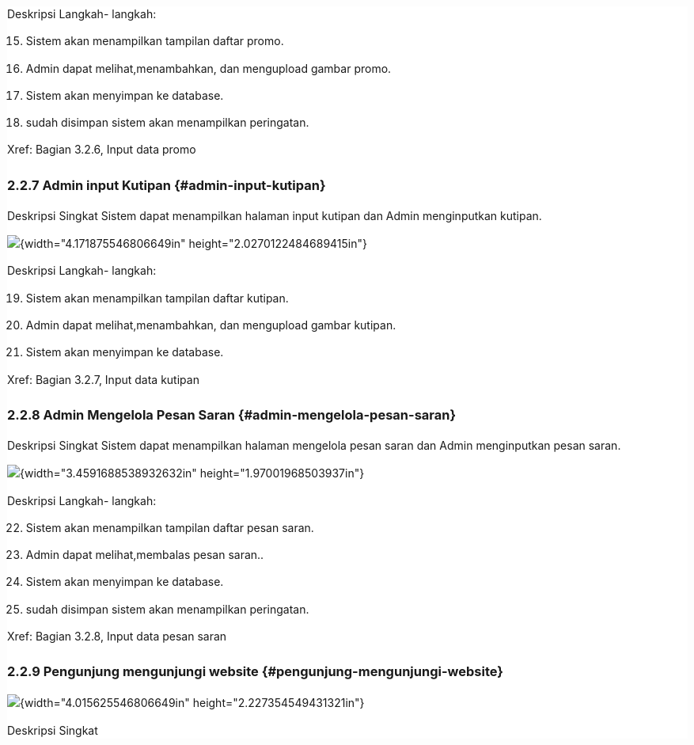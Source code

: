 Deskripsi Langkah- langkah:

15. Sistem akan menampilkan tampilan daftar promo.

16. Admin dapat melihat,menambahkan, dan mengupload gambar promo.

17. Sistem akan menyimpan ke database.

18. sudah disimpan sistem akan menampilkan peringatan.

Xref: Bagian 3.2.6, Input data promo

### 2.2.7 Admin input Kutipan {#admin-input-kutipan}

Deskripsi Singkat Sistem dapat menampilkan halaman input kutipan dan
Admin menginputkan kutipan.

![](media/image6.png){width="4.171875546806649in"
height="2.0270122484689415in"}

Deskripsi Langkah- langkah:

19. Sistem akan menampilkan tampilan daftar kutipan.

20. Admin dapat melihat,menambahkan, dan mengupload gambar kutipan.

21. Sistem akan menyimpan ke database.

Xref: Bagian 3.2.7, Input data kutipan

### 2.2.8 Admin Mengelola Pesan Saran {#admin-mengelola-pesan-saran}

Deskripsi Singkat Sistem dapat menampilkan halaman mengelola pesan saran
dan Admin menginputkan pesan saran.

![](media/image15.png){width="3.4591688538932632in"
height="1.97001968503937in"}

Deskripsi Langkah- langkah:

22. Sistem akan menampilkan tampilan daftar pesan saran.

23. Admin dapat melihat,membalas pesan saran..

24. Sistem akan menyimpan ke database.

25. sudah disimpan sistem akan menampilkan peringatan.

Xref: Bagian 3.2.8, Input data pesan saran

### 2.2.9 Pengunjung mengunjungi website {#pengunjung-mengunjungi-website}

![](media/image14.png){width="4.015625546806649in"
height="2.227354549431321in"}

Deskripsi Singkat
